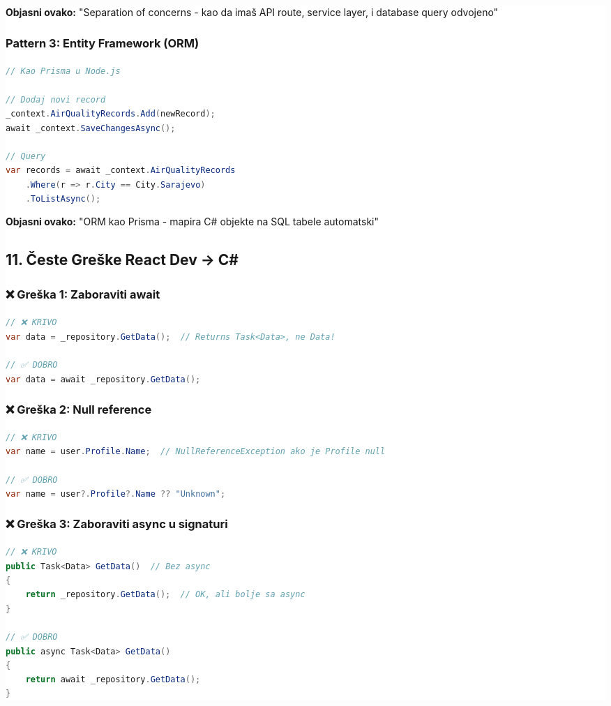 **Objasni ovako:** "Separation of concerns - kao da imaš API route, service layer, i database query odvojeno"

### Pattern 3: Entity Framework (ORM)

```csharp
// Kao Prisma u Node.js

// Dodaj novi record
_context.AirQualityRecords.Add(newRecord);
await _context.SaveChangesAsync();

// Query
var records = await _context.AirQualityRecords
    .Where(r => r.City == City.Sarajevo)
    .ToListAsync();
```

**Objasni ovako:** "ORM kao Prisma - mapira C# objekte na SQL tabele automatski"

## 11. Česte Greške React Dev → C#

### ❌ Greška 1: Zaboraviti await

```csharp
// ❌ KRIVO
var data = _repository.GetData();  // Returns Task<Data>, ne Data!

// ✅ DOBRO
var data = await _repository.GetData();
```

### ❌ Greška 2: Null reference

```csharp
// ❌ KRIVO
var name = user.Profile.Name;  // NullReferenceException ako je Profile null

// ✅ DOBRO
var name = user?.Profile?.Name ?? "Unknown";
```

### ❌ Greška 3: Zaboraviti async u signaturi

```csharp
// ❌ KRIVO
public Task<Data> GetData()  // Bez async
{
    return _repository.GetData();  // OK, ali bolje sa async
}

// ✅ DOBRO
public async Task<Data> GetData()
{
    return await _repository.GetData();
}
```
